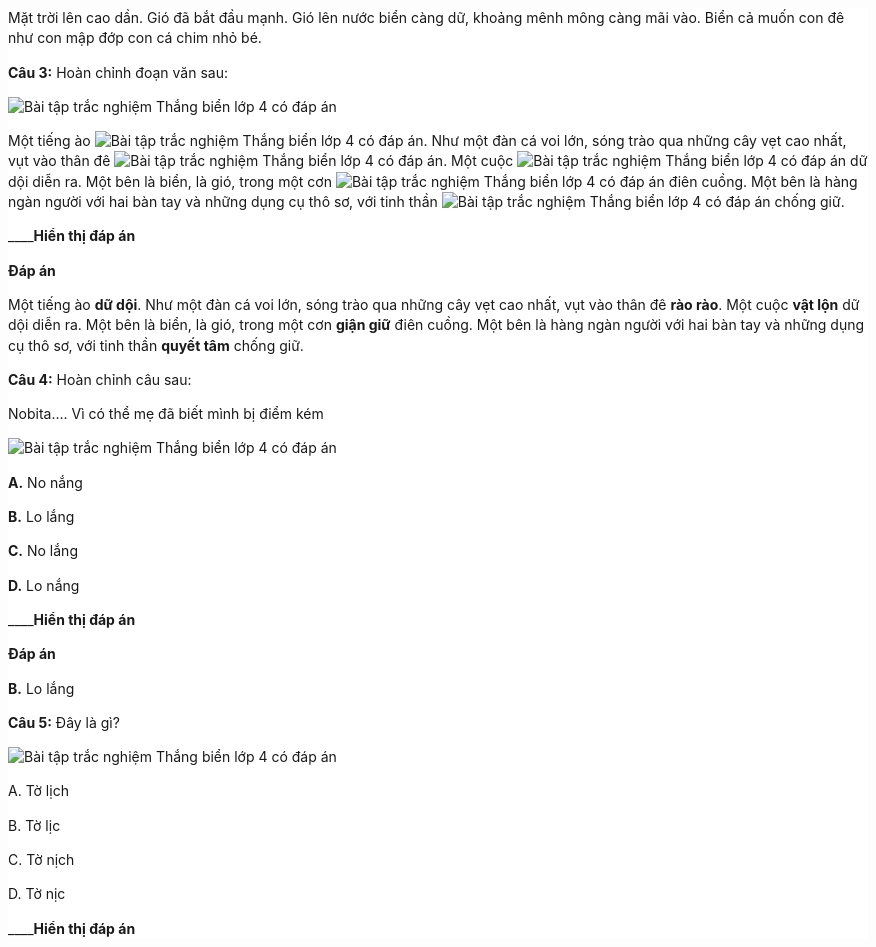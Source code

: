 Mặt trời lên cao dần. Gió đã bắt đầu mạnh. Gió lên nước biển càng dữ, khoảng mênh mông  càng  mãi vào. Biển cả muốn  con đê  như con mập đớp con cá chim nhỏ bé.

**Câu 3:** Hoàn chỉnh đoạn văn sau:

![Bài tập trắc nghiệm Thắng biển lớp 4 có đáp án](https://vietjack.com/tieng-viet-lop-4/images/trac-nghiem-chinh-ta-thang-bien-118465.PNG)

Một tiếng ào ![Bài tập trắc nghiệm Thắng biển lớp 4 có đáp án](https://vietjack.com/tieng-viet-lop-4/images/trac-nghiem-chinh-ta-thang-bien-118464.PNG). Như một đàn cá voi lớn, sóng trào qua những cây vẹt cao nhất, vụt vào thân đê ![Bài tập trắc nghiệm Thắng biển lớp 4 có đáp án](https://vietjack.com/tieng-viet-lop-4/images/trac-nghiem-chinh-ta-thang-bien-118464.PNG). Một cuộc ![Bài tập trắc nghiệm Thắng biển lớp 4 có đáp án](https://vietjack.com/tieng-viet-lop-4/images/trac-nghiem-chinh-ta-thang-bien-118464.PNG) dữ dội diễn ra. Một bên là biển, là gió, trong một cơn ![Bài tập trắc nghiệm Thắng biển lớp 4 có đáp án](https://vietjack.com/tieng-viet-lop-4/images/trac-nghiem-chinh-ta-thang-bien-118464.PNG) điên cuồng. Một bên là hàng ngàn người với hai bàn tay và những dụng cụ thô sơ, với tinh thần ![Bài tập trắc nghiệm Thắng biển lớp 4 có đáp án](https://vietjack.com/tieng-viet-lop-4/images/trac-nghiem-chinh-ta-thang-bien-118464.PNG) chống giữ.

____**Hiển thị đáp án**

**Đáp án**

Một tiếng ào **dữ dội**. Như một đàn cá voi lớn, sóng trào qua những cây vẹt cao nhất, vụt vào thân đê **rào rào**. Một cuộc **vật lộn** dữ dội diễn ra. Một bên là biển, là gió, trong một cơn **giận giữ** điên cuồng. Một bên là hàng ngàn người với hai bàn tay và những dụng cụ thô sơ, với tinh thần **quyết tâm** chống giữ.

**Câu 4:** Hoàn chỉnh câu sau:

Nobita…. Vì có thể mẹ đã biết mình bị điểm kém

![Bài tập trắc nghiệm Thắng biển lớp 4 có đáp án](https://vietjack.com/tieng-viet-lop-4/images/trac-nghiem-chinh-ta-thang-bien-118467.PNG)

**A.** No nắng

**B.** Lo lắng

**C.** No lắng

**D.** Lo nắng

____**Hiển thị đáp án**

**Đáp án**

**B.** Lo lắng

**Câu 5:** Đây là gì?

![Bài tập trắc nghiệm Thắng biển lớp 4 có đáp án](https://vietjack.com/tieng-viet-lop-4/images/trac-nghiem-chinh-ta-thang-bien-118468.PNG)

A. Tờ lịch

B. Tờ lịc

C. Tờ nịch

D. Tờ nịc

____**Hiển thị đáp án**
